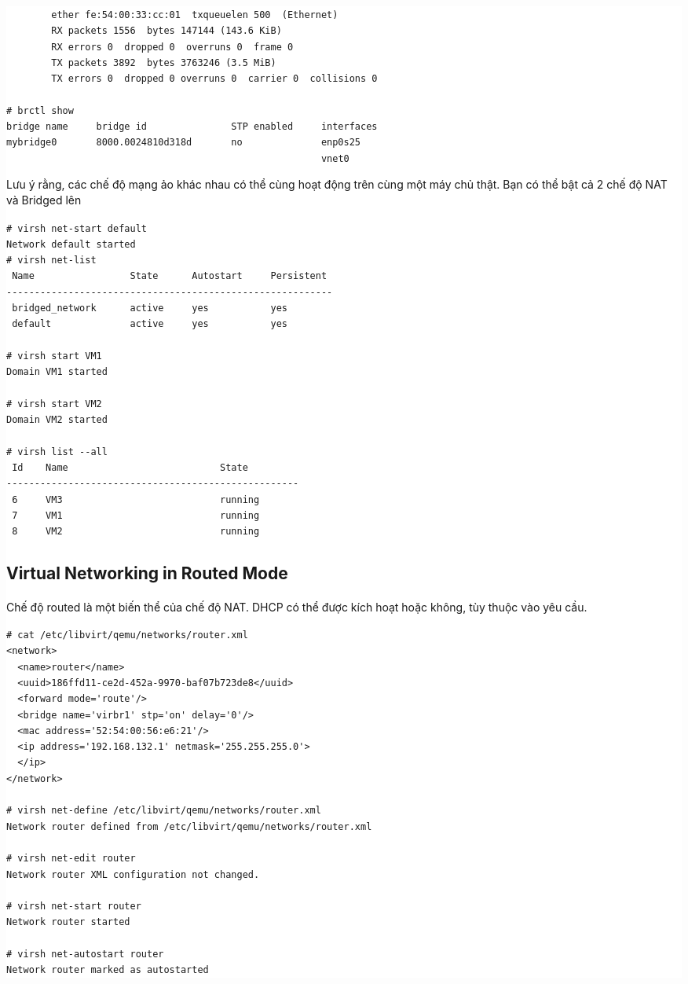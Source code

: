 ```
        ether fe:54:00:33:cc:01  txqueuelen 500  (Ethernet)
        RX packets 1556  bytes 147144 (143.6 KiB)
        RX errors 0  dropped 0  overruns 0  frame 0
        TX packets 3892  bytes 3763246 (3.5 MiB)
        TX errors 0  dropped 0 overruns 0  carrier 0  collisions 0

# brctl show
bridge name     bridge id               STP enabled     interfaces
mybridge0       8000.0024810d318d       no              enp0s25
                                                        vnet0
```
Lưu ý rằng, các chế độ mạng ảo khác nhau có thể cùng hoạt động trên cùng một máy chủ thật. Bạn có thể bật cả 2 chế độ NAT và Bridged lên
```
# virsh net-start default
Network default started
# virsh net-list
 Name                 State      Autostart     Persistent
----------------------------------------------------------
 bridged_network      active     yes           yes
 default              active     yes           yes
 
# virsh start VM1
Domain VM1 started

# virsh start VM2
Domain VM2 started

# virsh list --all
 Id    Name                           State
----------------------------------------------------
 6     VM3                            running
 7     VM1                            running
 8     VM2                            running
```
## Virtual Networking in Routed Mode
Chế độ routed là một biến thể của chế độ NAT. DHCP có thể được kích hoạt hoặc không, tùy thuộc vào yêu cầu.
```
# cat /etc/libvirt/qemu/networks/router.xml
<network>
  <name>router</name>
  <uuid>186ffd11-ce2d-452a-9970-baf07b723de8</uuid>
  <forward mode='route'/>
  <bridge name='virbr1' stp='on' delay='0'/>
  <mac address='52:54:00:56:e6:21'/>
  <ip address='192.168.132.1' netmask='255.255.255.0'>
  </ip>
</network>

# virsh net-define /etc/libvirt/qemu/networks/router.xml
Network router defined from /etc/libvirt/qemu/networks/router.xml

# virsh net-edit router
Network router XML configuration not changed.

# virsh net-start router
Network router started

# virsh net-autostart router
Network router marked as autostarted

```